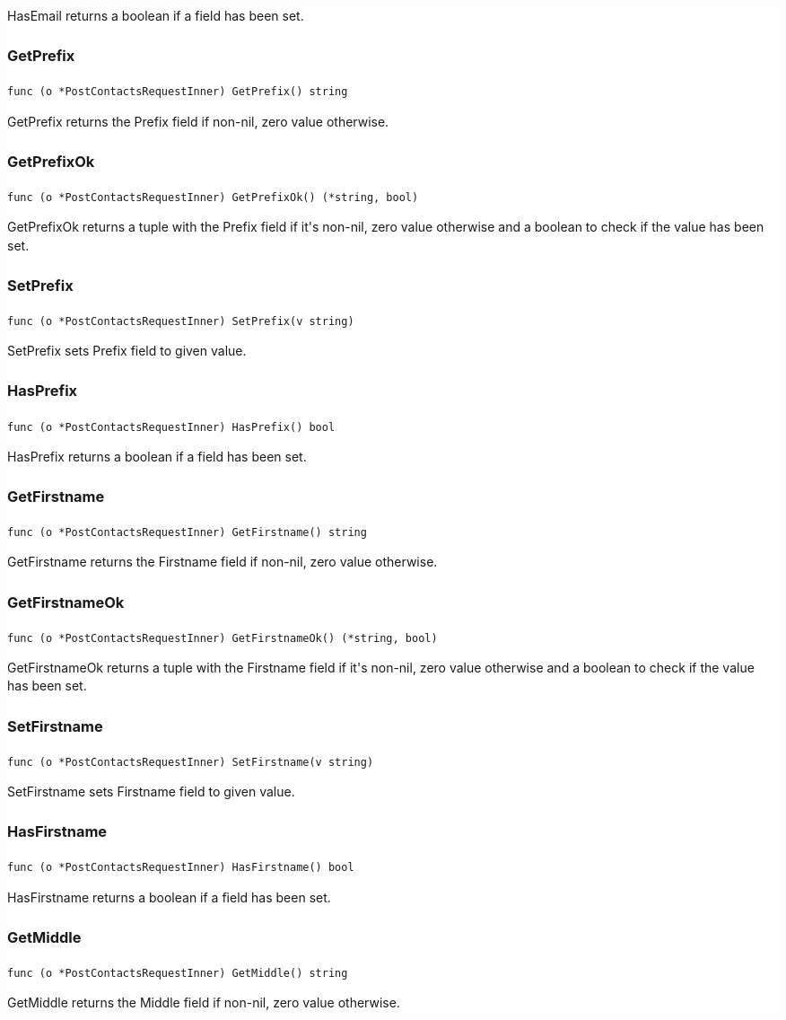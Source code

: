 HasEmail returns a boolean if a field has been set.

### GetPrefix

`func (o *PostContactsRequestInner) GetPrefix() string`

GetPrefix returns the Prefix field if non-nil, zero value otherwise.

### GetPrefixOk

`func (o *PostContactsRequestInner) GetPrefixOk() (*string, bool)`

GetPrefixOk returns a tuple with the Prefix field if it's non-nil, zero value otherwise
and a boolean to check if the value has been set.

### SetPrefix

`func (o *PostContactsRequestInner) SetPrefix(v string)`

SetPrefix sets Prefix field to given value.

### HasPrefix

`func (o *PostContactsRequestInner) HasPrefix() bool`

HasPrefix returns a boolean if a field has been set.

### GetFirstname

`func (o *PostContactsRequestInner) GetFirstname() string`

GetFirstname returns the Firstname field if non-nil, zero value otherwise.

### GetFirstnameOk

`func (o *PostContactsRequestInner) GetFirstnameOk() (*string, bool)`

GetFirstnameOk returns a tuple with the Firstname field if it's non-nil, zero value otherwise
and a boolean to check if the value has been set.

### SetFirstname

`func (o *PostContactsRequestInner) SetFirstname(v string)`

SetFirstname sets Firstname field to given value.

### HasFirstname

`func (o *PostContactsRequestInner) HasFirstname() bool`

HasFirstname returns a boolean if a field has been set.

### GetMiddle

`func (o *PostContactsRequestInner) GetMiddle() string`

GetMiddle returns the Middle field if non-nil, zero value otherwise.
